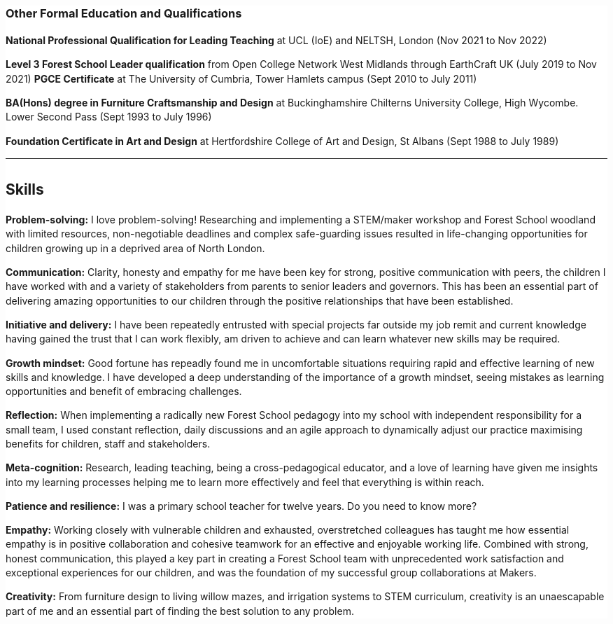 ### Other Formal Education and Qualifications
**National Professional Qualification for Leading Teaching** at UCL (IoE) and NELTSH, London (Nov 2021 to Nov 2022)

**Level 3 Forest School Leader qualification** from Open College Network West Midlands through EarthCraft UK (July 2019 to Nov 2021)
**PGCE Certificate** at The University of Cumbria, Tower Hamlets campus (Sept 2010 to July 2011)

**BA(Hons) degree in Furniture Craftsmanship and Design** at Buckinghamshire Chilterns University College, High Wycombe. Lower Second Pass (Sept 1993 to July 1996)

**Foundation Certificate in Art and Design** at Hertfordshire College of Art and Design, St Albans (Sept 1988 to July 1989)

---

## Skills

**Problem-solving:** I love problem-solving! Researching and implementing a STEM/maker workshop and Forest School woodland with limited resources, non-negotiable deadlines and complex safe-guarding issues resulted in life-changing opportunities for children growing up in a deprived area of North London.

**Communication:** Clarity, honesty and empathy for me have been key for strong, positive communication with peers, the children I have worked with and a variety of stakeholders from parents to senior leaders and governors. This has been an essential part of delivering amazing opportunities to our children through the positive relationships that have been established.

**Initiative and delivery:** I have been repeatedly entrusted with special projects far outside my job remit and current knowledge having gained the trust that I can work flexibly, am driven to achieve and can learn whatever new skills may be required.

**Growth mindset:** Good fortune has repeadly found me in uncomfortable situations requiring rapid and effective learning of new skills and knowledge. I have developed a deep understanding of the importance of a growth mindset, seeing mistakes as learning opportunities and benefit of embracing challenges.

**Reflection:** When implementing a radically new Forest School pedagogy into my school with independent responsibility for a small team, I used constant reflection, daily discussions and an agile approach to dynamically adjust our practice maximising benefits for children, staff and stakeholders.

**Meta-cognition:** Research, leading teaching, being a cross-pedagogical educator, and a love of learning have given me insights into my learning processes helping me to learn more effectively and feel that everything is within reach.

**Patience and resilience:** I was a primary school teacher for twelve years. Do you need to know more?

**Empathy:** Working closely with vulnerable children and exhausted, overstretched colleagues has taught me how essential empathy is in positive collaboration and cohesive teamwork for an effective and enjoyable working life. Combined with strong, honest communication, this played a key part in creating a Forest School team with unprecedented work satisfaction and exceptional experiences for our children, and was the foundation of my successful group collaborations at Makers.

**Creativity:** From furniture design to living willow mazes, and irrigation systems to STEM curriculum, creativity is an unaescapable part of me and an essential part of finding the best solution to any problem.
